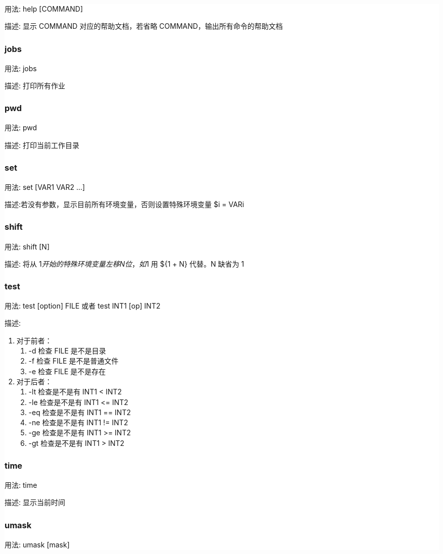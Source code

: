 用法: help [COMMAND]

描述: 显示 COMMAND 对应的帮助文档，若省略 COMMAND，输出所有命令的帮助文档

### jobs

用法: jobs

描述: 打印所有作业

### pwd

用法: pwd

描述: 打印当前工作目录

### set

用法: set [VAR1 VAR2 ...]

描述:若没有参数，显示目前所有环境变量，否则设置特殊环境变量 $i = VARi

### shift

用法: shift [N]

描述: 将从 $1 开始的特殊环境变量左移 N 位，如$1 用 ${1 + N} 代替。N 缺省为 1

### test

用法: test [option] FILE 或者 test INT1 [op] INT2

描述: 

1. 对于前者：
   1. -d	检查 FILE 是不是目录
   2. -f	检查 FILE 是不是普通文件
   3. -e	检查 FILE 是不是存在
2. 对于后者：
   1. -lt	检查是不是有 INT1 < INT2
   2. -le	检查是不是有 INT1 <= INT2
   3. -eq	检查是不是有 INT1 == INT2
   4. -ne	检查是不是有 INT1 != INT2
   5. -ge	检查是不是有 INT1 >= INT2
   6. -gt	检查是不是有 INT1 > INT2

### time

用法: time

描述: 显示当前时间

### umask

用法: umask [mask]
